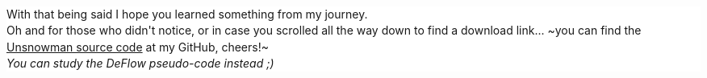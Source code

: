 With that being said I hope you learned something from my journey.  
Oh and for those who didn't notice, or in case you scrolled all the way down to find a download link... ~you can find the [Unsnowman source code](https://github.com/ferib/Unsnowman) at my GitHub, cheers!~  
_You can study the DeFlow pseudo-code instead ;)_
